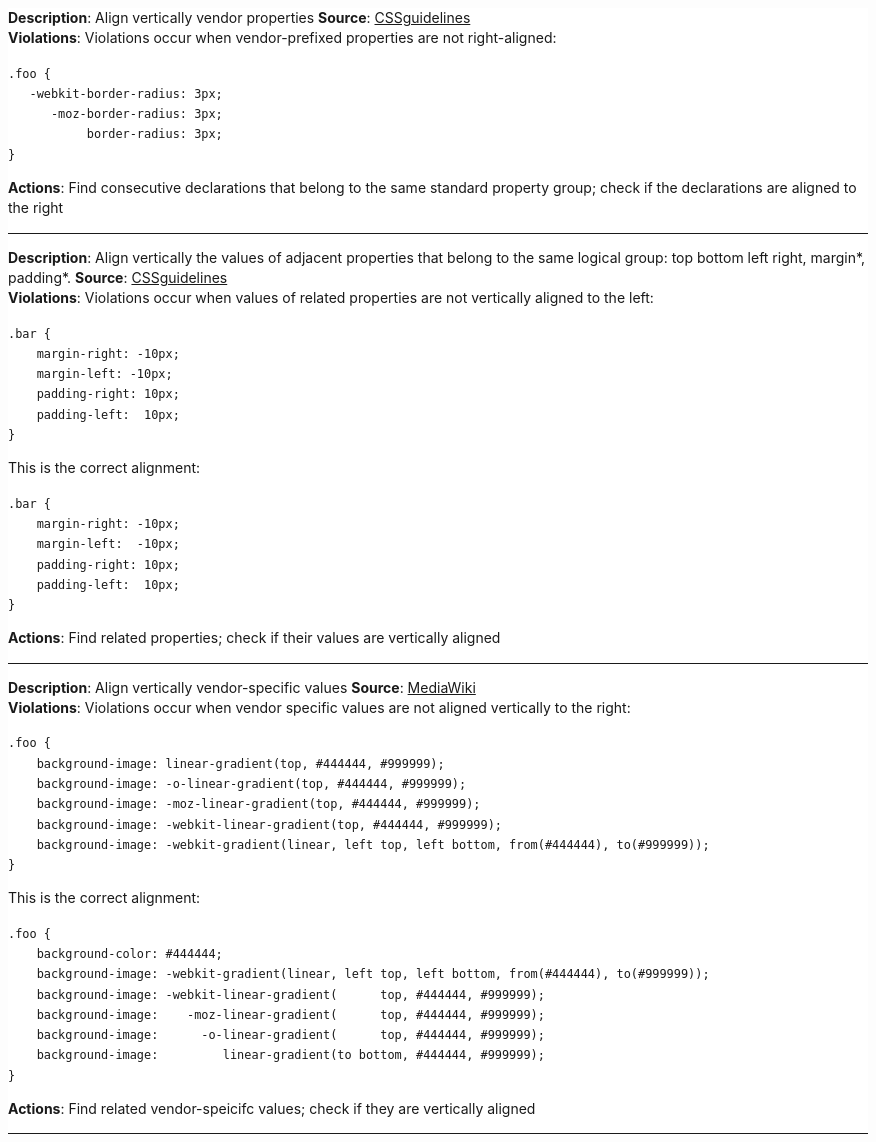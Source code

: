 **Description**: Align vertically vendor properties
 **Source**: [CSSguidelines](http://cssguidelin.es/#introduction)    
 **Violations**: Violations occur when vendor-prefixed properties are not right-aligned:
 ```
.foo {
    -webkit-border-radius: 3px;
       -moz-border-radius: 3px;
            border-radius: 3px;
}
 ```
**Actions**:  Find consecutive declarations that belong to the same standard property group; check if the declarations are aligned to the right


---
**Description**: Align vertically the values of adjacent properties that belong to the same logical group: top bottom left right, margin\*, padding\*.
 **Source**: [CSSguidelines](http://cssguidelin.es/#introduction)  
 **Violations**: Violations occur when values of related properties are not vertically aligned to the left:
```
.bar { 
    margin-right: -10px;
    margin-left: -10px;
    padding-right: 10px;
    padding-left:  10px;
}
```
This is the correct alignment:
```
.bar { 
    margin-right: -10px;
    margin-left:  -10px;
    padding-right: 10px;
    padding-left:  10px;
}
```
**Actions**:  Find related properties; check if their values are vertically aligned

---
**Description**: Align vertically vendor-specific values
 **Source**: [MediaWiki](https://www.mediawiki.org/wiki/Manual:Coding_conventions/CSS#.21important)  
 **Violations**: Violations occur when vendor specific values are not aligned vertically to the right:
```
.foo {
	background-image: linear-gradient(top, #444444, #999999);
	background-image: -o-linear-gradient(top, #444444, #999999);
	background-image: -moz-linear-gradient(top, #444444, #999999);
	background-image: -webkit-linear-gradient(top, #444444, #999999);
	background-image: -webkit-gradient(linear, left top, left bottom, from(#444444), to(#999999));
}
```
This is the correct alignment:
```
.foo {
	background-color: #444444;
	background-image: -webkit-gradient(linear, left top, left bottom, from(#444444), to(#999999));
	background-image: -webkit-linear-gradient(      top, #444444, #999999);
	background-image:    -moz-linear-gradient(      top, #444444, #999999);
	background-image:      -o-linear-gradient(      top, #444444, #999999);
	background-image:         linear-gradient(to bottom, #444444, #999999);
}
```
**Actions**:  Find related vendor-speicifc values; check if they are vertically aligned
 
---